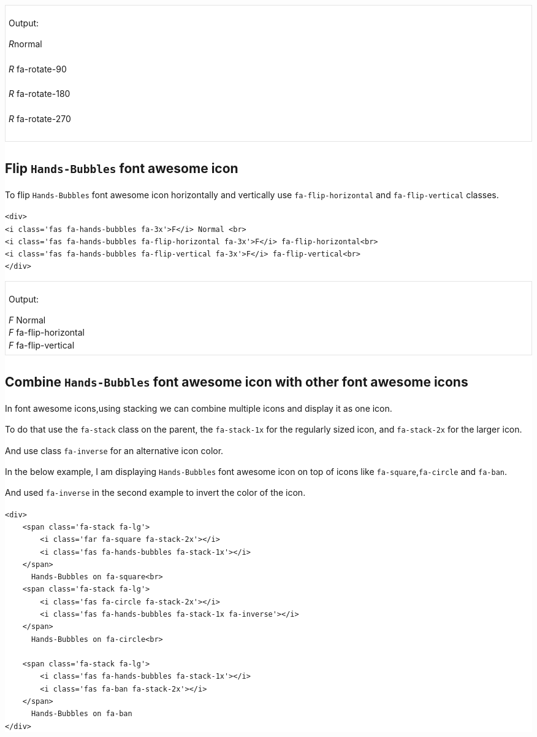 <div style='border:1px solid rgba(0,0,0,.1);margin-bottom:10px;padding:5px;'>
<p>Output:</p>


<div>
<i class='fas fa-hands-bubbles fa-3x'>R</i>normal<br/><br/>
<i class='fas fa-hands-bubbles fa-rotate-90 fa-3x'>R</i> fa-rotate-90<br/><br/> 
<i class='fas fa-hands-bubbles fa-rotate-180  fa-3x'>R</i> fa-rotate-180<br/><br/> 
<i class='fas fa-hands-bubbles fa-rotate-270 fa-3x'>R</i> fa-rotate-270<br/><br/>
</div>
</div>

## Flip `Hands-Bubbles` font awesome icon
 To flip `Hands-Bubbles` font awesome icon horizontally and vertically use `fa-flip-horizontal` and `fa-flip-vertical` classes.

```
<div>
<i class='fas fa-hands-bubbles fa-3x'>F</i> Normal <br>
<i class='fas fa-hands-bubbles fa-flip-horizontal fa-3x'>F</i> fa-flip-horizontal<br>
<i class='fas fa-hands-bubbles fa-flip-vertical fa-3x'>F</i> fa-flip-vertical<br>
</div>
```

<div style='border:1px solid rgba(0,0,0,.1);margin-bottom:10px;padding:5px;'>
<p>Output:</p>


<div>
<i class='fas fa-hands-bubbles fa-3x'>F</i> Normal <br>
<i class='fas fa-hands-bubbles fa-flip-horizontal fa-3x'>F</i> fa-flip-horizontal<br>
<i class='fas fa-hands-bubbles fa-flip-vertical fa-3x'>F</i> fa-flip-vertical<br>
</div>
</div>

## Combine `Hands-Bubbles` font awesome icon with other font awesome icons

In font awesome icons,using stacking we can combine multiple icons and display it as one icon.

To do that use the `fa-stack` class on the parent, the `fa-stack-1x` for the regularly sized icon, and `fa-stack-2x` for the larger icon.

And use class `fa-inverse` for an alternative icon color. 

In the below example, I am displaying `Hands-Bubbles` font awesome icon on top of icons like `fa-square`,`fa-circle` and `fa-ban`.

And used `fa-inverse` in the second example to invert the color of the icon.
```
<div>
    <span class='fa-stack fa-lg'>
        <i class='far fa-square fa-stack-2x'></i>
        <i class='fas fa-hands-bubbles fa-stack-1x'></i>
    </span>
      Hands-Bubbles on fa-square<br>
    <span class='fa-stack fa-lg'>
        <i class='fas fa-circle fa-stack-2x'></i>
        <i class='fas fa-hands-bubbles fa-stack-1x fa-inverse'></i>
    </span>
      Hands-Bubbles on fa-circle<br>

    <span class='fa-stack fa-lg'>
        <i class='fas fa-hands-bubbles fa-stack-1x'></i>
        <i class='fas fa-ban fa-stack-2x'></i>
    </span>
      Hands-Bubbles on fa-ban
</div>
```